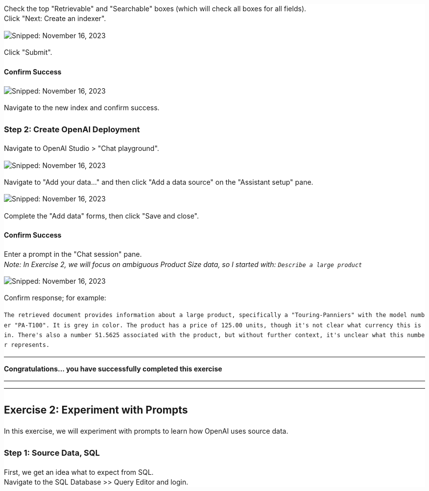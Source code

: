 Check the top "Retrievable" and "Searchable" boxes (which will check all boxes for all fields).
<br>Click "Next: Create an indexer".

<img src="https://github.com/richchapler/AzureSolutions/assets/44923999/4e908d25-3801-42c6-b0bb-07b3290eef04" width="800" title="Snipped: November 16, 2023" />

Click "Submit".

#### Confirm Success

<img src="https://github.com/richchapler/AzureSolutions/assets/44923999/248f073f-b490-47b0-b561-a7aa25e2173d" width="800" title="Snipped: November 16, 2023" />

Navigate to the new index and confirm success.

### Step 2: Create OpenAI Deployment
Navigate to OpenAI Studio > "Chat playground".

<img src="https://github.com/richchapler/AzureSolutions/assets/44923999/fc174b2b-9db3-4757-b426-69b9bc65ff37" width="800" title="Snipped: November 16, 2023" />

Navigate to "Add your data..." and then click "Add a data source" on the "Assistant setup" pane.

<img src="https://github.com/richchapler/AzureSolutions/assets/44923999/65fe3909-2010-49a1-ba6f-2772bd25b5bd" width="800" title="Snipped: November 16, 2023" />

Complete the "Add data" forms, then click "Save and close".

#### Confirm Success
Enter a prompt in the "Chat session" pane.
<br>_Note: In Exercise 2, we will focus on ambiguous Product Size data, so I started with: `Describe a large product`_

<img src="https://github.com/richchapler/AzureSolutions/assets/44923999/eeb2fcff-b5f5-4728-bd93-ebbc752b77b6" width="800" title="Snipped: November 16, 2023" />

Confirm response; for example:

```
The retrieved document provides information about a large product, specifically a "Touring-Panniers" with the model number "PA-T100". It is grey in color. The product has a price of 125.00 units, though it's not clear what currency this is in. There's also a number 51.5625 associated with the product, but without further context, it's unclear what this number represents.
```

-----

**Congratulations... you have successfully completed this exercise**

-----
-----

## Exercise 2: Experiment with Prompts
In this exercise, we will experiment with prompts to learn how OpenAI uses source data.

### Step 1: Source Data, SQL
First, we get an idea what to expect from SQL.
<br>Navigate to the SQL Database >> Query Editor and login.
